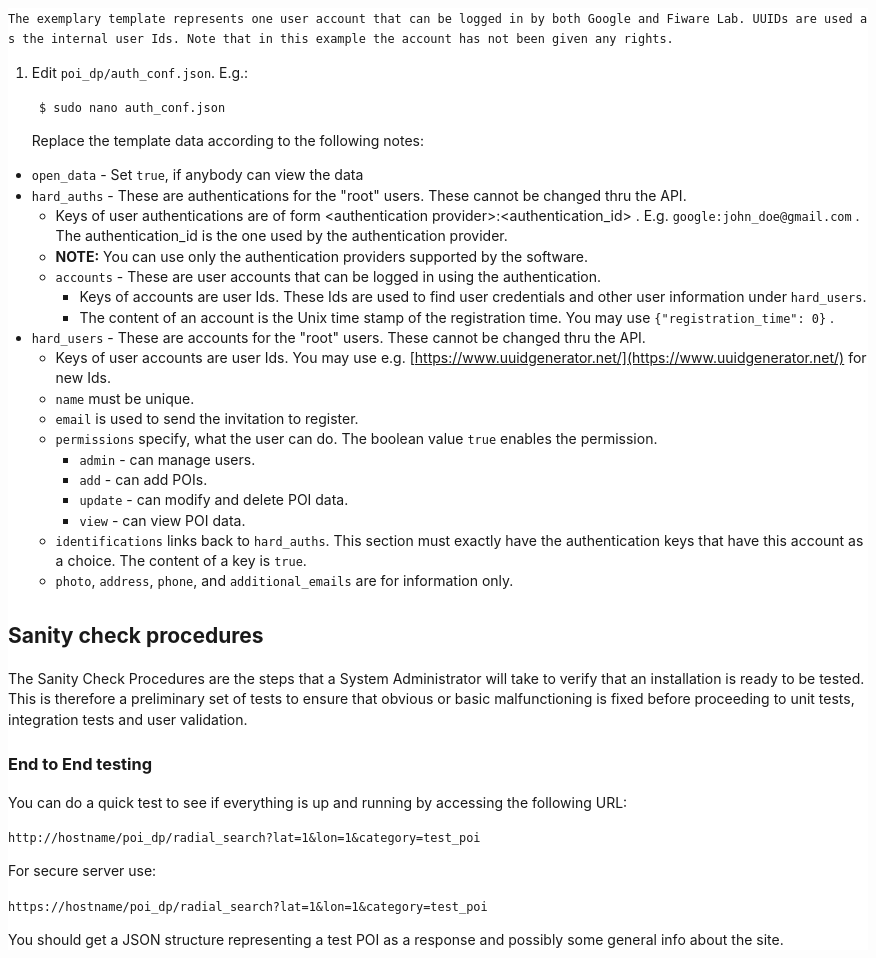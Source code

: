     The exemplary template represents one user account that can be logged in by both Google and Fiware Lab. UUIDs are used as the internal user Ids. Note that in this example the account has not been given any rights.

1. Edit `poi_dp/auth_conf.json`. E.g.:

        $ sudo nano auth_conf.json

    Replace the template data according to the following notes:

 * `open_data` - Set `true`, if anybody can view the data
 * `hard_auths` - These are authentications for the "root" users. These cannot be changed thru the API.
     * Keys of user authentications are of form &lt;authentication provider>:&lt;authentication_id> . E.g. `google:john_doe@gmail.com` . The authentication\_id is the one used by the authentication provider.
     * **NOTE:** You can use only the authentication providers supported by the software.
     * `accounts` - These are user accounts that can be logged in using the authentication.
         * Keys of accounts are user Ids. These Ids are used to find user credentials and other user information under `hard_users`.
         * The content of an account is the Unix time stamp of the registration time. You may use `{"registration_time": 0}` .
 * `hard_users` - These are accounts for the "root" users. These cannot be changed thru the API.
     * Keys of user accounts are user Ids. You may use e.g. [https://www.uuidgenerator.net/](https://www.uuidgenerator.net/) for new Ids.
     * `name` must be unique.
     * `email` is used to send the invitation to register.
     * `permissions` specify, what the user can do. The boolean value `true` enables the permission.
         * `admin` - can manage users.
         * `add` - can add POIs.
         * `update` - can modify and delete POI data.
         * `view` - can view POI data.
     * `identifications` links back to `hard_auths`. This section must exactly have the authentication keys that have this account as a choice. The content of a key is `true`.
     * `photo`, `address`, `phone`, and `additional_emails` are for information only.

## Sanity check procedures

The Sanity Check Procedures are the steps that a System Administrator will take to verify that an installation is ready to be tested. This is therefore a preliminary set of tests to ensure that obvious or basic malfunctioning is fixed before proceeding to unit tests, integration tests and user validation.

### End to End testing

You can do a quick test to see if everything is up and running by accessing the following URL:

    http://hostname/poi_dp/radial_search?lat=1&lon=1&category=test_poi

For secure server use:

    https://hostname/poi_dp/radial_search?lat=1&lon=1&category=test_poi

You should get a JSON structure representing a test POI as a response and possibly some general info about the site. 
